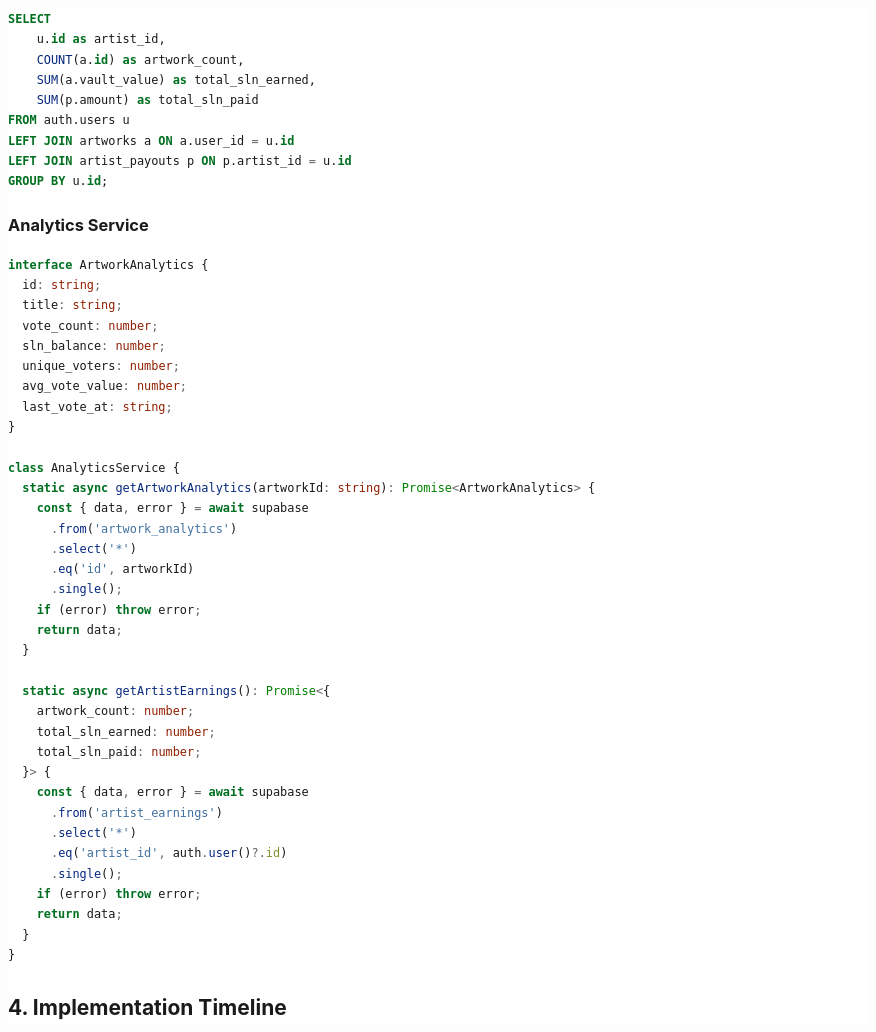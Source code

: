 ```sql
SELECT 
    u.id as artist_id,
    COUNT(a.id) as artwork_count,
    SUM(a.vault_value) as total_sln_earned,
    SUM(p.amount) as total_sln_paid
FROM auth.users u
LEFT JOIN artworks a ON a.user_id = u.id
LEFT JOIN artist_payouts p ON p.artist_id = u.id
GROUP BY u.id;
```

### Analytics Service
```typescript
interface ArtworkAnalytics {
  id: string;
  title: string;
  vote_count: number;
  sln_balance: number;
  unique_voters: number;
  avg_vote_value: number;
  last_vote_at: string;
}

class AnalyticsService {
  static async getArtworkAnalytics(artworkId: string): Promise<ArtworkAnalytics> {
    const { data, error } = await supabase
      .from('artwork_analytics')
      .select('*')
      .eq('id', artworkId)
      .single();
    if (error) throw error;
    return data;
  }

  static async getArtistEarnings(): Promise<{
    artwork_count: number;
    total_sln_earned: number;
    total_sln_paid: number;
  }> {
    const { data, error } = await supabase
      .from('artist_earnings')
      .select('*')
      .eq('artist_id', auth.user()?.id)
      .single();
    if (error) throw error;
    return data;
  }
}
```

## 4. Implementation Timeline
